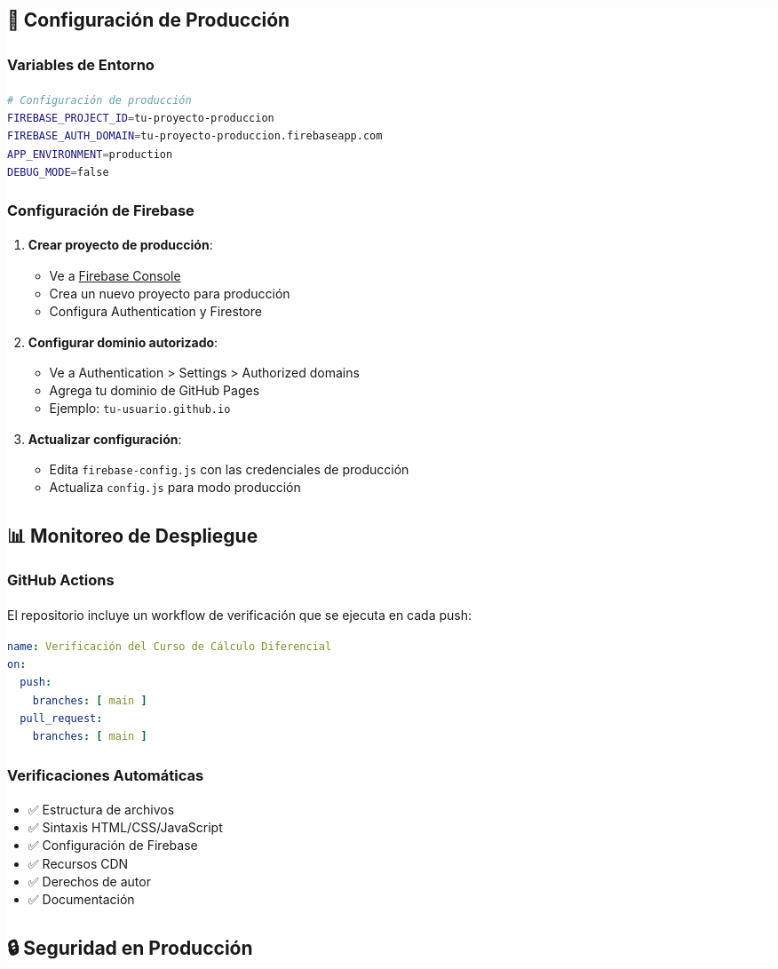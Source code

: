 ## 🔧 Configuración de Producción

### Variables de Entorno

```bash
# Configuración de producción
FIREBASE_PROJECT_ID=tu-proyecto-produccion
FIREBASE_AUTH_DOMAIN=tu-proyecto-produccion.firebaseapp.com
APP_ENVIRONMENT=production
DEBUG_MODE=false
```

### Configuración de Firebase

1. **Crear proyecto de producción**:
   - Ve a [Firebase Console](https://console.firebase.google.com/)
   - Crea un nuevo proyecto para producción
   - Configura Authentication y Firestore

2. **Configurar dominio autorizado**:
   - Ve a Authentication > Settings > Authorized domains
   - Agrega tu dominio de GitHub Pages
   - Ejemplo: `tu-usuario.github.io`

3. **Actualizar configuración**:
   - Edita `firebase-config.js` con las credenciales de producción
   - Actualiza `config.js` para modo producción

## 📊 Monitoreo de Despliegue

### GitHub Actions

El repositorio incluye un workflow de verificación que se ejecuta en cada push:

```yaml
name: Verificación del Curso de Cálculo Diferencial
on:
  push:
    branches: [ main ]
  pull_request:
    branches: [ main ]
```

### Verificaciones Automáticas

- ✅ Estructura de archivos
- ✅ Sintaxis HTML/CSS/JavaScript
- ✅ Configuración de Firebase
- ✅ Recursos CDN
- ✅ Derechos de autor
- ✅ Documentación

## 🔒 Seguridad en Producción
